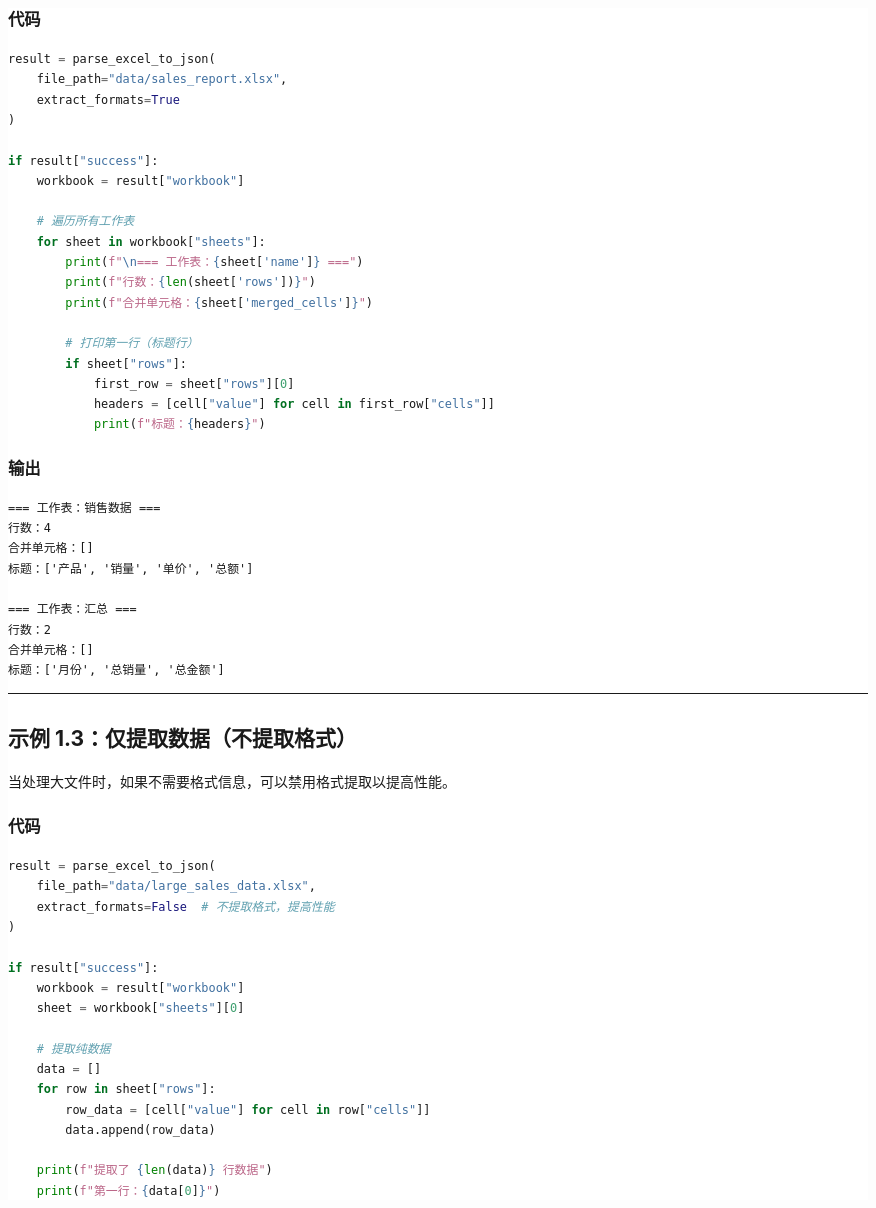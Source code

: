### 代码

```python
result = parse_excel_to_json(
    file_path="data/sales_report.xlsx",
    extract_formats=True
)

if result["success"]:
    workbook = result["workbook"]
    
    # 遍历所有工作表
    for sheet in workbook["sheets"]:
        print(f"\n=== 工作表：{sheet['name']} ===")
        print(f"行数：{len(sheet['rows'])}")
        print(f"合并单元格：{sheet['merged_cells']}")
        
        # 打印第一行（标题行）
        if sheet["rows"]:
            first_row = sheet["rows"][0]
            headers = [cell["value"] for cell in first_row["cells"]]
            print(f"标题：{headers}")
```

### 输出

```
=== 工作表：销售数据 ===
行数：4
合并单元格：[]
标题：['产品', '销量', '单价', '总额']

=== 工作表：汇总 ===
行数：2
合并单元格：[]
标题：['月份', '总销量', '总金额']
```

---

## 示例 1.3：仅提取数据（不提取格式）

当处理大文件时，如果不需要格式信息，可以禁用格式提取以提高性能。

### 代码

```python
result = parse_excel_to_json(
    file_path="data/large_sales_data.xlsx",
    extract_formats=False  # 不提取格式，提高性能
)

if result["success"]:
    workbook = result["workbook"]
    sheet = workbook["sheets"][0]
    
    # 提取纯数据
    data = []
    for row in sheet["rows"]:
        row_data = [cell["value"] for cell in row["cells"]]
        data.append(row_data)
    
    print(f"提取了 {len(data)} 行数据")
    print(f"第一行：{data[0]}")
```